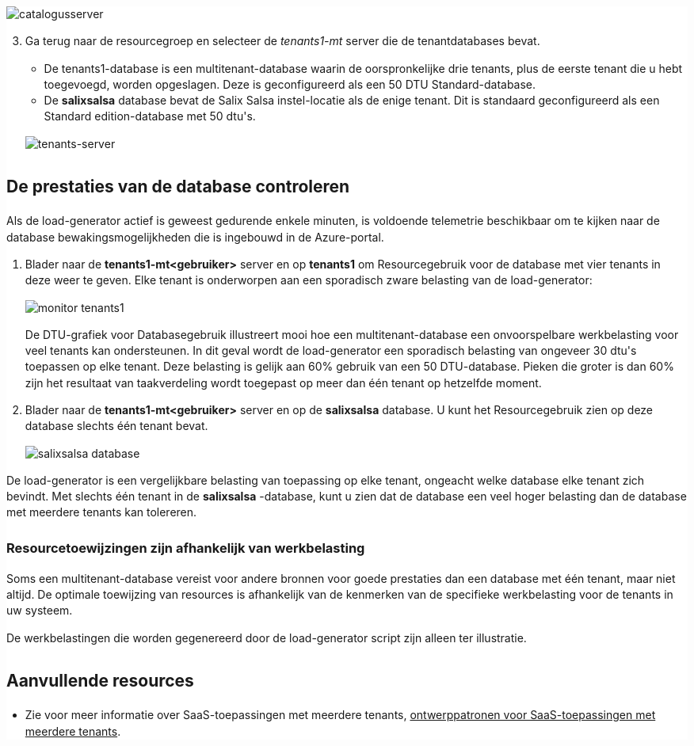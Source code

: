    ![catalogusserver](./media/saas-multitenantdb-get-started-deploy/catalog-server.png)

3. Ga terug naar de resourcegroep en selecteer de *tenants1-mt* server die de tenantdatabases bevat.
    - De tenants1-database is een multitenant-database waarin de oorspronkelijke drie tenants, plus de eerste tenant die u hebt toegevoegd, worden opgeslagen. Deze is geconfigureerd als een 50 DTU Standard-database.
    - De **salixsalsa** database bevat de Salix Salsa instel-locatie als de enige tenant. Dit is standaard geconfigureerd als een Standard edition-database met 50 dtu's.

   ![tenants-server](./media/saas-multitenantdb-get-started-deploy/tenants-server.png)

## <a name="monitor-the-performance-of-the-database"></a>De prestaties van de database controleren

Als de load-generator actief is geweest gedurende enkele minuten, is voldoende telemetrie beschikbaar om te kijken naar de database bewakingsmogelijkheden die is ingebouwd in de Azure-portal.

1. Blader naar de **tenants1-mt&lt;gebruiker&gt;**  server en op **tenants1** om Resourcegebruik voor de database met vier tenants in deze weer te geven. Elke tenant is onderworpen aan een sporadisch zware belasting van de load-generator:

   ![monitor tenants1](./media/saas-multitenantdb-get-started-deploy/monitor-tenants1.png)

   De DTU-grafiek voor Databasegebruik illustreert mooi hoe een multitenant-database een onvoorspelbare werkbelasting voor veel tenants kan ondersteunen. In dit geval wordt de load-generator een sporadisch belasting van ongeveer 30 dtu's toepassen op elke tenant. Deze belasting is gelijk aan 60% gebruik van een 50 DTU-database. Pieken die groter is dan 60% zijn het resultaat van taakverdeling wordt toegepast op meer dan één tenant op hetzelfde moment.

2. Blader naar de **tenants1-mt&lt;gebruiker&gt;**  server en op de **salixsalsa** database. U kunt het Resourcegebruik zien op deze database slechts één tenant bevat.

   ![salixsalsa database](./media/saas-multitenantdb-get-started-deploy/monitor-salix.png)

De load-generator is een vergelijkbare belasting van toepassing op elke tenant, ongeacht welke database elke tenant zich bevindt. Met slechts één tenant in de **salixsalsa** -database, kunt u zien dat de database een veel hoger belasting dan de database met meerdere tenants kan tolereren. 

### <a name="resource-allocations-vary-by-workload"></a>Resourcetoewijzingen zijn afhankelijk van werkbelasting

Soms een multitenant-database vereist voor andere bronnen voor goede prestaties dan een database met één tenant, maar niet altijd. De optimale toewijzing van resources is afhankelijk van de kenmerken van de specifieke werkbelasting voor de tenants in uw systeem.

De werkbelastingen die worden gegenereerd door de load-generator script zijn alleen ter illustratie.

## <a name="additional-resources"></a>Aanvullende resources

- Zie voor meer informatie over SaaS-toepassingen met meerdere tenants, [ontwerppatronen voor SaaS-toepassingen met meerdere tenants](saas-tenancy-app-design-patterns.md).
